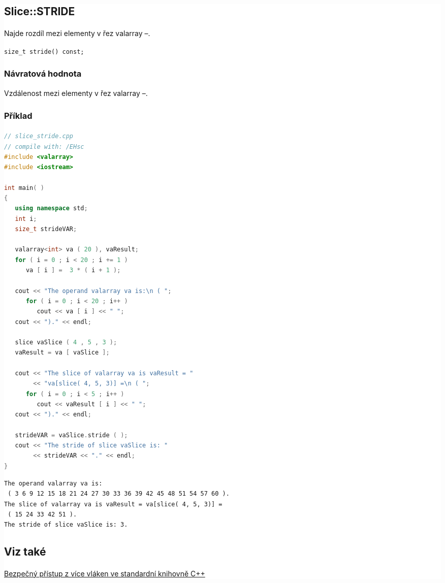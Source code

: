 ##  <a name="stride"></a>  Slice::STRIDE  
 Najde rozdíl mezi elementy v řez valarray –.  
  
```  
size_t stride() const;
```  
  
### <a name="return-value"></a>Návratová hodnota  
 Vzdálenost mezi elementy v řez valarray –.  
  
### <a name="example"></a>Příklad  
  
```cpp  
// slice_stride.cpp  
// compile with: /EHsc  
#include <valarray>  
#include <iostream>  
  
int main( )  
{  
   using namespace std;  
   int i;  
   size_t strideVAR;  
  
   valarray<int> va ( 20 ), vaResult;  
   for ( i = 0 ; i < 20 ; i += 1 )  
      va [ i ] =  3 * ( i + 1 );  
  
   cout << "The operand valarray va is:\n ( ";  
      for ( i = 0 ; i < 20 ; i++ )  
         cout << va [ i ] << " ";  
   cout << ")." << endl;  
  
   slice vaSlice ( 4 , 5 , 3 );  
   vaResult = va [ vaSlice ];  
  
   cout << "The slice of valarray va is vaResult = "  
        << "va[slice( 4, 5, 3)] =\n ( ";  
      for ( i = 0 ; i < 5 ; i++ )  
         cout << vaResult [ i ] << " ";  
   cout << ")." << endl;  
  
   strideVAR = vaSlice.stride ( );  
   cout << "The stride of slice vaSlice is: "  
        << strideVAR << "." << endl;  
}  
```  
  
```Output  
The operand valarray va is:  
 ( 3 6 9 12 15 18 21 24 27 30 33 36 39 42 45 48 51 54 57 60 ).  
The slice of valarray va is vaResult = va[slice( 4, 5, 3)] =  
 ( 15 24 33 42 51 ).  
The stride of slice vaSlice is: 3.  
```  
  
## <a name="see-also"></a>Viz také  
 [Bezpečný přístup z více vláken ve standardní knihovně C++](../standard-library/thread-safety-in-the-cpp-standard-library.md)

